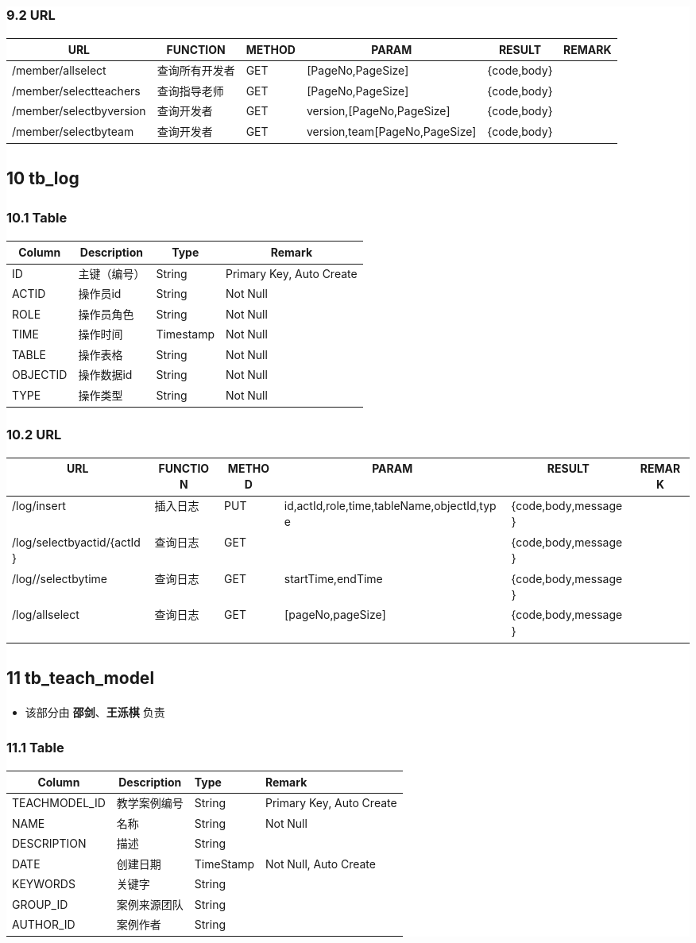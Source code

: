 ### 9.2 URL

| URL                     | FUNCTION       | METHOD | PARAM                         | RESULT      | REMARK |
| ----------------------- | -------------- | ------ | ----------------------------- | ----------- | ------ |
| /member/allselect       | 查询所有开发者 | GET    | [PageNo,PageSize]             | {code,body} |        |
| /member/selectteachers  | 查询指导老师   | GET    | [PageNo,PageSize]             | {code,body} |        |
| /member/selectbyversion | 查询开发者     | GET    | version,[PageNo,PageSize]     | {code,body} |        |
| /member/selectbyteam    | 查询开发者     | GET    | version,team[PageNo,PageSize] | {code,body} |        |

## 10 tb_log

### 10.1 Table

| Column   | Description  | Type      | Remark                   |
| -------- | ------------ | --------- | ------------------------ |
| ID       | 主键（编号） | String    | Primary Key, Auto Create |
| ACTID    | 操作员id     | String    | Not Null                 |
| ROLE     | 操作员角色   | String    | Not Null                 |
| TIME     | 操作时间     | Timestamp | Not Null                 |
| TABLE    | 操作表格     | String    | Not Null                 |
| OBJECTID | 操作数据id   | String    | Not Null                 |
| TYPE     | 操作类型     | String    | Not Null                 |

### 10.2 URL

| URL                        | FUNCTION | METHOD | PARAM                                      | RESULT              | REMARK |
| -------------------------- | -------- | ------ | ------------------------------------------ | ------------------- | ------ |
| /log/insert                | 插入日志 | PUT    | id,actId,role,time,tableName,objectId,type | {code,body,message} |        |
| /log/selectbyactid/{actId} | 查询日志 | GET    |                                            | {code,body,message} |        |
| /log//selectbytime         | 查询日志 | GET    | startTime,endTime                          | {code,body,message} |        |
| /log/allselect             | 查询日志 | GET    | [pageNo,pageSize]                          | {code,body,message} |        |

## 11 tb_teach_model

- 该部分由 **邵剑**、**王泺棋** 负责

### 11.1 Table

| **Column**    | **Description**    | **Type**  | **Remark**               |
| ------------- | ------------------ | :-------- | :----------------------- |
| TEACHMODEL_ID | 教学案例编号       | String    | Primary Key, Auto Create |
| NAME          | 名称               | String    | Not Null                 |
| DESCRIPTION   | 描述               | String    |                          |
| DATE          | 创建日期           | TimeStamp | Not Null, Auto Create    |
| KEYWORDS      | 关键字             | String    |                          |
| GROUP_ID      | 案例来源团队       | String    |                          |
| AUTHOR_ID     | 案例作者           | String    |                          |